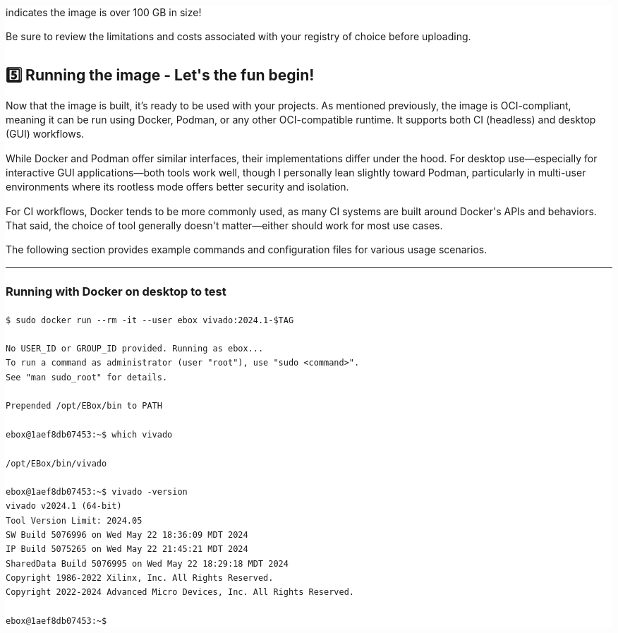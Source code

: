 indicates the image is over 100 GB in size!

Be sure to review the limitations and costs associated with your registry of
choice before uploading.

## 5️⃣ Running the image - Let's the fun begin!

Now that the image is built, it’s ready to be used with your projects. As
mentioned previously, the image is OCI-compliant, meaning it can be run using
Docker, Podman, or any other OCI-compatible runtime. It supports both CI
(headless) and desktop (GUI) workflows.

While Docker and Podman offer similar interfaces, their implementations differ
under the hood. For desktop use—especially for interactive GUI applications—both
tools work well, though I personally lean slightly toward Podman, particularly
in multi-user environments where its rootless mode offers better security and
isolation.

For CI workflows, Docker tends to be more commonly used, as many CI systems are
built around Docker's APIs and behaviors. That said, the choice of tool
generally doesn't matter—either should work for most use cases.

The following section provides example commands and configuration files for
various usage scenarios.

---

### Running with Docker on desktop to test

```shell
$ sudo docker run --rm -it --user ebox vivado:2024.1-$TAG

No USER_ID or GROUP_ID provided. Running as ebox...
To run a command as administrator (user "root"), use "sudo <command>".
See "man sudo_root" for details.

Prepended /opt/EBox/bin to PATH

ebox@1aef8db07453:~$ which vivado

/opt/EBox/bin/vivado

ebox@1aef8db07453:~$ vivado -version
vivado v2024.1 (64-bit)
Tool Version Limit: 2024.05
SW Build 5076996 on Wed May 22 18:36:09 MDT 2024
IP Build 5075265 on Wed May 22 21:45:21 MDT 2024
SharedData Build 5076995 on Wed May 22 18:29:18 MDT 2024
Copyright 1986-2022 Xilinx, Inc. All Rights Reserved.
Copyright 2022-2024 Advanced Micro Devices, Inc. All Rights Reserved.

ebox@1aef8db07453:~$
```
